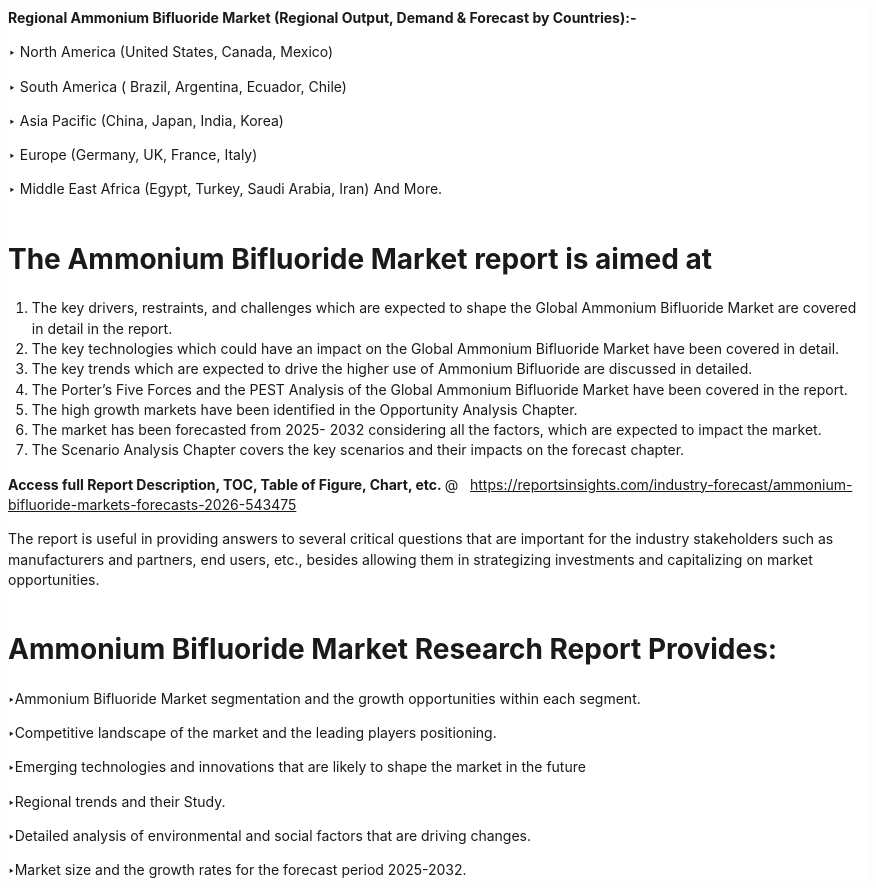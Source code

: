<strong>Regional Ammonium Bifluoride Market (Regional Output, Demand &amp; Forecast by Countries):-</strong>

‣ North America (United States, Canada, Mexico)

‣ South America ( Brazil, Argentina, Ecuador, Chile)

‣ Asia Pacific (China, Japan, India, Korea)

‣ Europe (Germany, UK, France, Italy)

‣ Middle East Africa (Egypt, Turkey, Saudi Arabia, Iran) And More.

# <strong>The Ammonium Bifluoride Market report is aimed at</strong>
<ol>
  <li>The key drivers, restraints, and challenges which are expected to shape the Global Ammonium Bifluoride Market are covered in detail in the report.</li>
  <li>The key technologies which could have an impact on the Global Ammonium Bifluoride Market have been covered in detail.</li>
  <li>The key trends which are expected to drive the higher use of Ammonium Bifluoride are discussed in detailed.</li>
  <li>The Porter’s Five Forces and the PEST Analysis of the Global Ammonium Bifluoride Market have been covered in the report.</li>
  <li>The high growth markets have been identified in the Opportunity Analysis Chapter.</li>
  <li>The market has been forecasted from 2025- 2032 considering all the factors, which are expected to impact the market.</li>
  <li>The Scenario Analysis Chapter covers the key scenarios and their impacts on the forecast chapter.</li>
</ol>
<strong>Access full Report Description, TOC, Table of Figure, Chart, etc. </strong>@   <a href=https://reportsinsights.com/industry-forecast/ammonium-bifluoride-markets-forecasts-2026-543475>https://reportsinsights.com/industry-forecast/ammonium-bifluoride-markets-forecasts-2026-543475</a>

The report is useful in providing answers to several critical questions that are important for the industry stakeholders such as manufacturers and partners, end users, etc., besides allowing them in strategizing investments and capitalizing on market opportunities.

# <strong>Ammonium Bifluoride Market Research Report Provides:</strong>

<strong>‣</strong>Ammonium Bifluoride Market segmentation and the growth opportunities within each segment.

<strong>‣</strong>Competitive landscape of the market and the leading players positioning.

<strong>‣</strong>Emerging technologies and innovations that are likely to shape the market in the future

<strong>‣</strong>Regional trends and their Study.

<strong>‣</strong>Detailed analysis of environmental and social factors that are driving changes.

<strong>‣</strong>Market size and the growth rates for the forecast period 2025-2032.
